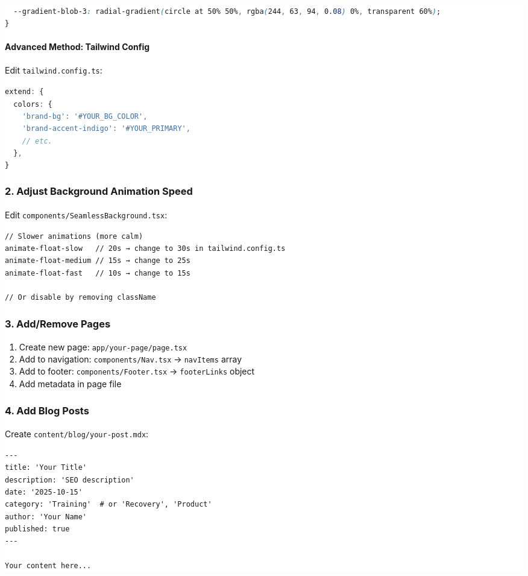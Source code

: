 ```css
  --gradient-blob-3: radial-gradient(circle at 50% 50%, rgba(244, 63, 94, 0.08) 0%, transparent 60%);
}
```

#### Advanced Method: Tailwind Config

Edit `tailwind.config.ts`:

```ts
extend: {
  colors: {
    'brand-bg': '#YOUR_BG_COLOR',
    'brand-accent-indigo': '#YOUR_PRIMARY',
    // etc.
  },
}
```

### 2. **Adjust Background Animation Speed**

Edit `components/SeamlessBackground.tsx`:

```tsx
// Slower animations (more calm)
animate-float-slow   // 20s → change to 30s in tailwind.config.ts
animate-float-medium // 15s → change to 25s
animate-float-fast   // 10s → change to 15s

// Or disable by removing className
```

### 3. **Add/Remove Pages**

1. Create new page: `app/your-page/page.tsx`
2. Add to navigation: `components/Nav.tsx` → `navItems` array
3. Add to footer: `components/Footer.tsx` → `footerLinks` object
4. Add metadata in page file

### 4. **Add Blog Posts**

Create `content/blog/your-post.mdx`:

```mdx
---
title: 'Your Title'
description: 'SEO description'
date: '2025-10-15'
category: 'Training'  # or 'Recovery', 'Product'
author: 'Your Name'
published: true
---

Your content here...
```
